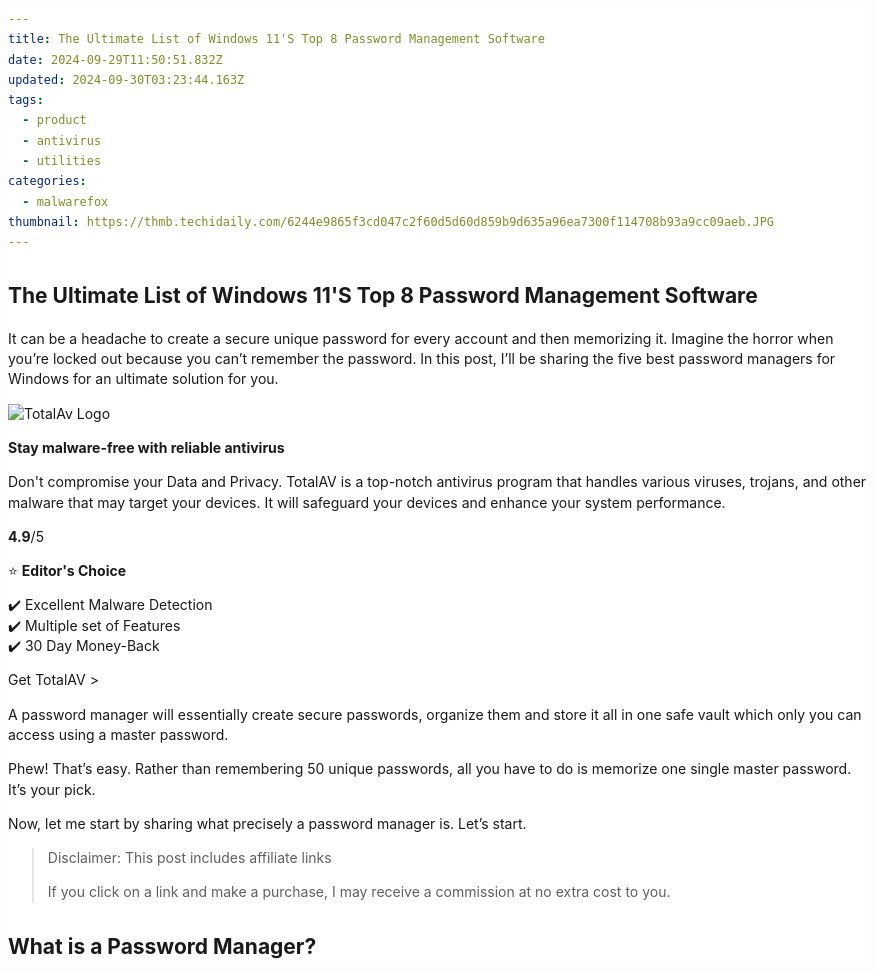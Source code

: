 ```yaml
---
title: The Ultimate List of Windows 11'S Top 8 Password Management Software
date: 2024-09-29T11:50:51.832Z
updated: 2024-09-30T03:23:44.163Z
tags:
  - product
  - antivirus
  - utilities
categories:
  - malwarefox
thumbnail: https://thmb.techidaily.com/6244e9865f3cd047c2f60d5d60d859b9d635a96ea7300f114708b93a9cc09aeb.JPG
---
```


## The Ultimate List of Windows 11'S Top 8 Password Management Software

It can be a headache to create a secure unique password for every account and then memorizing it. Imagine the horror when you’re locked out because you can’t remember the password. In this post, I’ll be sharing the five best password managers for Windows for an ultimate solution for you.

![TotalAv Logo](https://www.malwarefox.com/wp-content/uploads/2024/02/totalav-svg.webp "totalav-svg")

**Stay malware-free with reliable antivirus**

Don't compromise your Data and Privacy. TotalAV is a top-notch antivirus program that handles various viruses, trojans, and other malware that may target your devices. It will safeguard your devices and enhance your system performance.

**4.9**/5

⭐ **Editor's Choice**

✔️ Excellent Malware Detection  
✔️ Multiple set of Features  
✔️ 30 Day Money-Back

[](https://tools.techidaily.com/malwarefox/products/) Get TotalAV > 

A password manager will essentially create secure passwords, organize them and store it all in one safe vault which only you can access using a master password.

Phew! That’s easy. Rather than remembering 50 unique passwords, all you have to do is memorize one single master password. It’s your pick.

Now, let me start by sharing what precisely a password manager is. Let’s start.

>  Disclaimer: This post includes affiliate links
>
>  If you click on a link and make a purchase, I may receive a commission at no extra cost to you.
>

## What is a Password Manager?
